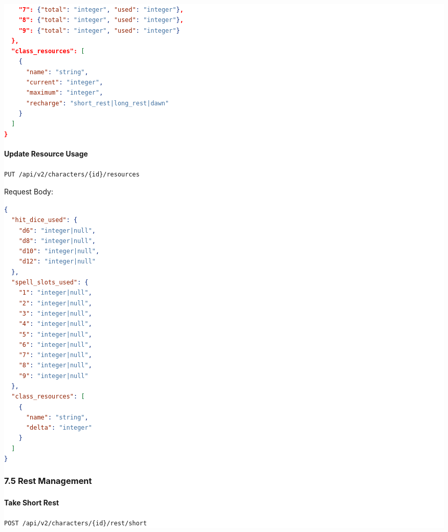 ```json
    "7": {"total": "integer", "used": "integer"},
    "8": {"total": "integer", "used": "integer"},
    "9": {"total": "integer", "used": "integer"}
  },
  "class_resources": [
    {
      "name": "string",
      "current": "integer",
      "maximum": "integer",
      "recharge": "short_rest|long_rest|dawn"
    }
  ]
}
```

#### Update Resource Usage
```http
PUT /api/v2/characters/{id}/resources
```

Request Body:
```json
{
  "hit_dice_used": {
    "d6": "integer|null",
    "d8": "integer|null",
    "d10": "integer|null",
    "d12": "integer|null"
  },
  "spell_slots_used": {
    "1": "integer|null",
    "2": "integer|null",
    "3": "integer|null",
    "4": "integer|null",
    "5": "integer|null",
    "6": "integer|null",
    "7": "integer|null",
    "8": "integer|null",
    "9": "integer|null"
  },
  "class_resources": [
    {
      "name": "string",
      "delta": "integer"
    }
  ]
}
```

### 7.5 Rest Management

#### Take Short Rest
```http
POST /api/v2/characters/{id}/rest/short
```

